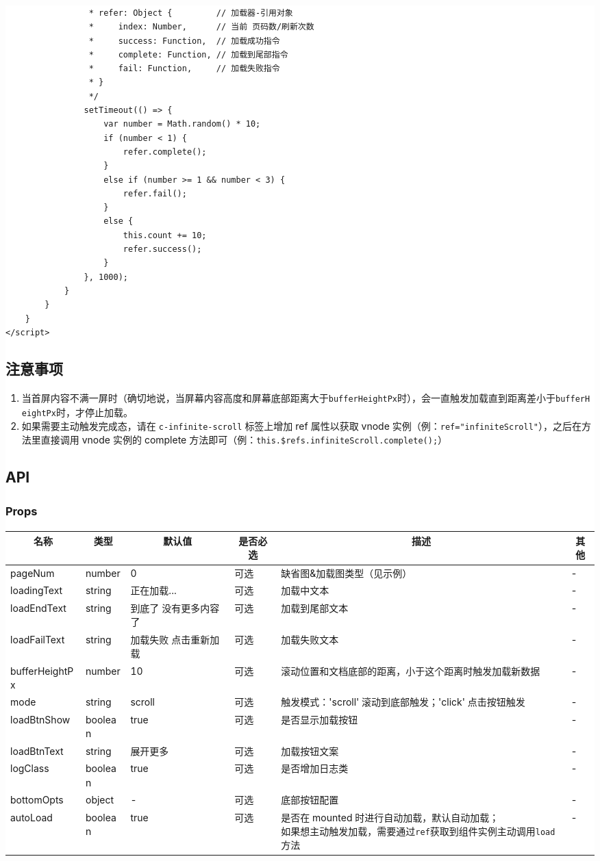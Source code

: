 ```atom 无限下拉；滚动到底部加载
                 * refer: Object {         // 加载器-引用对象
                 *     index: Number,      // 当前 页码数/刷新次数
                 *     success: Function,  // 加载成功指令
                 *     complete: Function, // 加载到尾部指令
                 *     fail: Function,     // 加载失败指令
                 * }
                 */
                setTimeout(() => {
                    var number = Math.random() * 10;
                    if (number < 1) {
                        refer.complete();
                    }
                    else if (number >= 1 && number < 3) {
                        refer.fail();
                    }
                    else {
                        this.count += 10;
                        refer.success();
                    }
                }, 1000);
            }
        }
    }
</script>
```

## 注意事项

1. 当首屏内容不满一屏时（确切地说，当屏幕内容高度和屏幕底部距离大于`bufferHeightPx`时），会一直触发加载直到距离差小于`bufferHeightPx`时，才停止加载。
2. 如果需要主动触发完成态，请在 `c-infinite-scroll` 标签上增加 ref 属性以获取 vnode 实例（例：`ref="infiniteScroll"`），之后在方法里直接调用 vnode 实例的 complete 方法即可（例：`this.$refs.infiniteScroll.complete();`）

## API
### Props



名称 | 类型 | 默认值 | 是否必选 | 描述 | 其他
--- | --- | --- | --- | --- | ----
pageNum | number | 0 | 可选 | 缺省图&加载图类型（见示例） | -
loadingText | string | 正在加载... | 可选 | 加载中文本 | -
loadEndText | string | 到底了 没有更多内容了 | 可选 | 加载到尾部文本 | -
loadFailText | string | 加载失败 点击重新加载 | 可选 | 加载失败文本 | -
bufferHeightPx | number | 10 | 可选 | 滚动位置和文档底部的距离，小于这个距离时触发加载新数据 | -
mode | string | scroll | 可选 | 触发模式：'scroll'&nbsp;滚动到底部触发；'click'&nbsp;点击按钮触发 | -
loadBtnShow | boolean | true | 可选 | 是否显示加载按钮 | -
loadBtnText | string | 展开更多 | 可选 | 加载按钮文案 | -
logClass | boolean | true | 可选 | 是否增加日志类 | -
bottomOpts | object | - | 可选 | 底部按钮配置 | -
autoLoad | boolean | true | 可选 | 是否在&nbsp;mounted&nbsp;时进行自动加载，默认自动加载；<br>如果想主动触发加载，需要通过`ref`获取到组件实例主动调用`load`方法 | -
